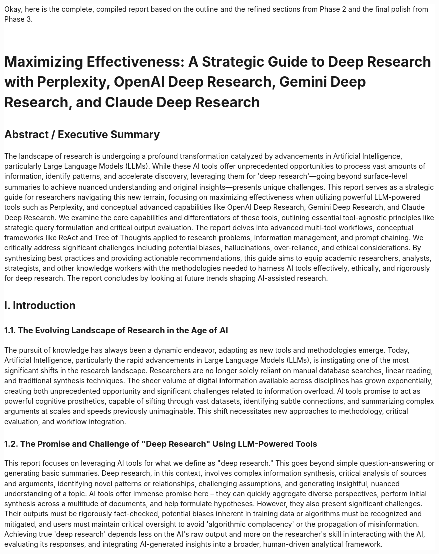 Okay, here is the complete, compiled report based on the outline and the refined sections from Phase 2 and the final polish from Phase 3.

---

# Maximizing Effectiveness: A Strategic Guide to Deep Research with Perplexity, OpenAI Deep Research, Gemini Deep Research, and Claude Deep Research

## Abstract / Executive Summary

The landscape of research is undergoing a profound transformation catalyzed by advancements in Artificial Intelligence, particularly Large Language Models (LLMs). While these AI tools offer unprecedented opportunities to process vast amounts of information, identify patterns, and accelerate discovery, leveraging them for 'deep research'—going beyond surface-level summaries to achieve nuanced understanding and original insights—presents unique challenges. This report serves as a strategic guide for researchers navigating this new terrain, focusing on maximizing effectiveness when utilizing powerful LLM-powered tools such as Perplexity, and conceptual advanced capabilities like OpenAI Deep Research, Gemini Deep Research, and Claude Deep Research. We examine the core capabilities and differentiators of these tools, outlining essential tool-agnostic principles like strategic query formulation and critical output evaluation. The report delves into advanced multi-tool workflows, conceptual frameworks like ReAct and Tree of Thoughts applied to research problems, information management, and prompt chaining. We critically address significant challenges including potential biases, hallucinations, over-reliance, and ethical considerations. By synthesizing best practices and providing actionable recommendations, this guide aims to equip academic researchers, analysts, strategists, and other knowledge workers with the methodologies needed to harness AI tools effectively, ethically, and rigorously for deep research. The report concludes by looking at future trends shaping AI-assisted research.

## I. Introduction

### 1.1. The Evolving Landscape of Research in the Age of AI

The pursuit of knowledge has always been a dynamic endeavor, adapting as new tools and methodologies emerge. Today, Artificial Intelligence, particularly the rapid advancements in Large Language Models (LLMs), is instigating one of the most significant shifts in the research landscape. Researchers are no longer solely reliant on manual database searches, linear reading, and traditional synthesis techniques. The sheer volume of digital information available across disciplines has grown exponentially, creating both unprecedented opportunity and significant challenges related to information overload. AI tools promise to act as powerful cognitive prosthetics, capable of sifting through vast datasets, identifying subtle connections, and summarizing complex arguments at scales and speeds previously unimaginable. This shift necessitates new approaches to methodology, critical evaluation, and workflow integration.

### 1.2. The Promise and Challenge of "Deep Research" Using LLM-Powered Tools

This report focuses on leveraging AI tools for what we define as "deep research." This goes beyond simple question-answering or generating basic summaries. Deep research, in this context, involves complex information synthesis, critical analysis of sources and arguments, identifying novel patterns or relationships, challenging assumptions, and generating insightful, nuanced understanding of a topic. AI tools offer immense promise here – they can quickly aggregate diverse perspectives, perform initial synthesis across a multitude of documents, and help formulate hypotheses. However, they also present significant challenges. Their outputs must be rigorously fact-checked, potential biases inherent in training data or algorithms must be recognized and mitigated, and users must maintain critical oversight to avoid 'algorithmic complacency' or the propagation of misinformation. Achieving true 'deep research' depends less on the AI's raw output and more on the researcher's skill in interacting with the AI, evaluating its responses, and integrating AI-generated insights into a broader, human-driven analytical framework.
